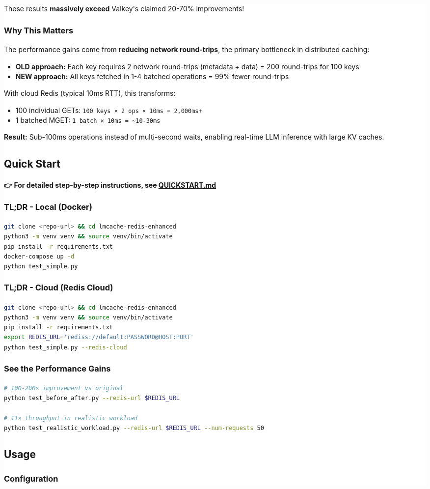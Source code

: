 These results **massively exceed** Valkey's claimed 20-70% improvements!

### Why This Matters

The performance gains come from **reducing network round-trips**, the primary bottleneck in distributed caching:

- **OLD approach:** Each key requires 2 network round-trips (metadata + data) = 200 round-trips for 100 keys
- **NEW approach:** All keys fetched in 1-4 batched operations = 99% fewer round-trips

With cloud Redis (typical 10ms RTT), this transforms:
- 100 individual GETs: `100 keys × 2 ops × 10ms = 2,000ms+`
- 1 batched MGET: `1 batch × 10ms = ~10-30ms`

**Result:** Sub-100ms operations instead of multi-second waits, enabling real-time LLM inference with large KV caches.

## Quick Start

**👉 For detailed step-by-step instructions, see [QUICKSTART.md](QUICKSTART.md)**

### TL;DR - Local (Docker)
```bash
git clone <repo-url> && cd lmcache-redis-enhanced
python3 -m venv venv && source venv/bin/activate
pip install -r requirements.txt
docker-compose up -d
python test_simple.py
```

### TL;DR - Cloud (Redis Cloud)
```bash
git clone <repo-url> && cd lmcache-redis-enhanced
python3 -m venv venv && source venv/bin/activate
pip install -r requirements.txt
export REDIS_URL='rediss://default:PASSWORD@HOST:PORT'
python test_simple.py --redis-cloud
```

### See the Performance Gains
```bash
# 100-200× improvement vs original
python test_before_after.py --redis-url $REDIS_URL

# 11× throughput in realistic workload
python test_realistic_workload.py --redis-url $REDIS_URL --num-requests 50
```

## Usage

### Configuration
